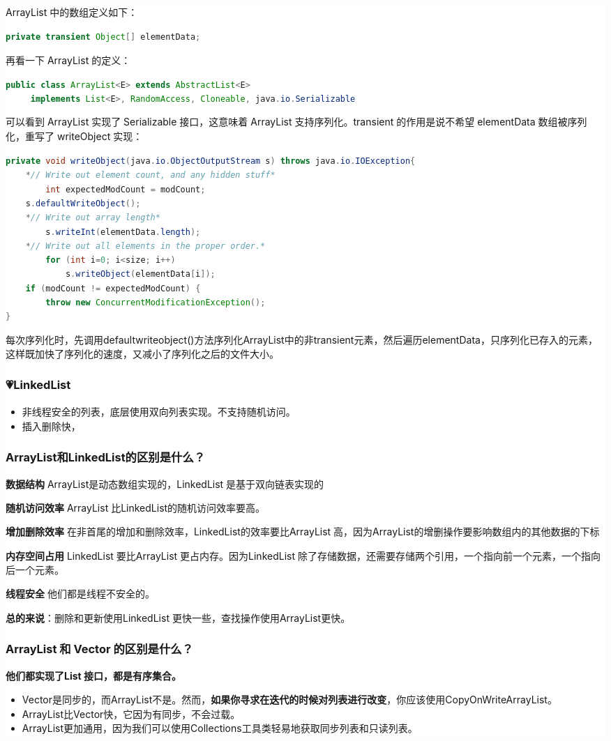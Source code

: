 ArrayList 中的数组定义如下：

```java
private transient Object[] elementData;
```

再看一下 ArrayList 的定义：

```java
public class ArrayList<E> extends AbstractList<E>
     implements List<E>, RandomAccess, Cloneable, java.io.Serializable
```

可以看到 ArrayList 实现了 Serializable 接口，这意味着 ArrayList 支持序列化。transient 的作用是说不希望 elementData 数组被序列化，重写了 writeObject 实现：

```java
private void writeObject(java.io.ObjectOutputStream s) throws java.io.IOException{
    *// Write out element count, and any hidden stuff*
        int expectedModCount = modCount;
    s.defaultWriteObject();
    *// Write out array length*
        s.writeInt(elementData.length);
    *// Write out all elements in the proper order.*
        for (int i=0; i<size; i++)
            s.writeObject(elementData[i]);
    if (modCount != expectedModCount) {
        throw new ConcurrentModificationException();
}
```

每次序列化时，先调用defaultwriteobject()方法序列化ArrayList中的非transient元素，然后遍历elementData，只序列化已存入的元素，这样既加快了序列化的速度，又减小了序列化之后的文件大小。

### :heartpulse:LinkedList

- 非线程安全的列表，底层使用双向列表实现。不支持随机访问。
- 插入删除快，

### ArrayList和LinkedList的区别是什么？

**数据结构** ArrayList是动态数组实现的，LinkedList 是基于双向链表实现的

**随机访问效率** ArrayList 比LinkedList的随机访问效率要高。

**增加删除效率** 在非首尾的增加和删除效率，LinkedList的效率要比ArrayList 高，因为ArrayList的增删操作要影响数组内的其他数据的下标

**内存空间占用** LinkedList 要比ArrayList 更占内存。因为LinkedList 除了存储数据，还需要存储两个引用，一个指向前一个元素，一个指向后一个元素。

**线程安全** 他们都是线程不安全的。

**总的来说**：删除和更新使用LinkedList 更快一些，查找操作使用ArrayList更快。

### ArrayList 和 Vector 的区别是什么？

**他们都实现了List 接口，都是有序集合。**

- Vector是同步的，而ArrayList不是。然而，**如果你寻求在迭代的时候对列表进行改变**，你应该使用CopyOnWriteArrayList。 
- ArrayList比Vector快，它因为有同步，不会过载。 
- ArrayList更加通用，因为我们可以使用Collections工具类轻易地获取同步列表和只读列表。
